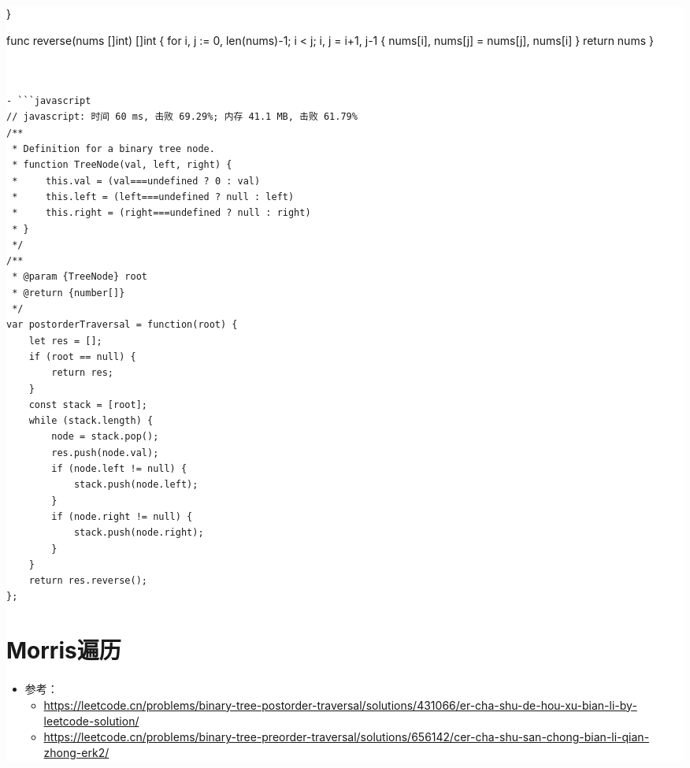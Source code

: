   }
  
  func reverse(nums []int) []int {
      for i, j := 0, len(nums)-1; i < j; i, j = i+1, j-1 {
          nums[i], nums[j] = nums[j], nums[i]
      }
      return nums
  }
  ```


- ```javascript
  // javascript: 时间 60 ms, 击败 69.29%; 内存 41.1 MB, 击败 61.79%
  /**
   * Definition for a binary tree node.
   * function TreeNode(val, left, right) {
   *     this.val = (val===undefined ? 0 : val)
   *     this.left = (left===undefined ? null : left)
   *     this.right = (right===undefined ? null : right)
   * }
   */
  /**
   * @param {TreeNode} root
   * @return {number[]}
   */
  var postorderTraversal = function(root) {
      let res = [];
      if (root == null) {
          return res;
      }
      const stack = [root];
      while (stack.length) {
          node = stack.pop();
          res.push(node.val);
          if (node.left != null) {
              stack.push(node.left);
          }
          if (node.right != null) {
              stack.push(node.right);
          }
      }
      return res.reverse();
  };
  ```


# Morris遍历

- 参考：
    - https://leetcode.cn/problems/binary-tree-postorder-traversal/solutions/431066/er-cha-shu-de-hou-xu-bian-li-by-leetcode-solution/
    - https://leetcode.cn/problems/binary-tree-preorder-traversal/solutions/656142/cer-cha-shu-san-chong-bian-li-qian-zhong-erk2/

